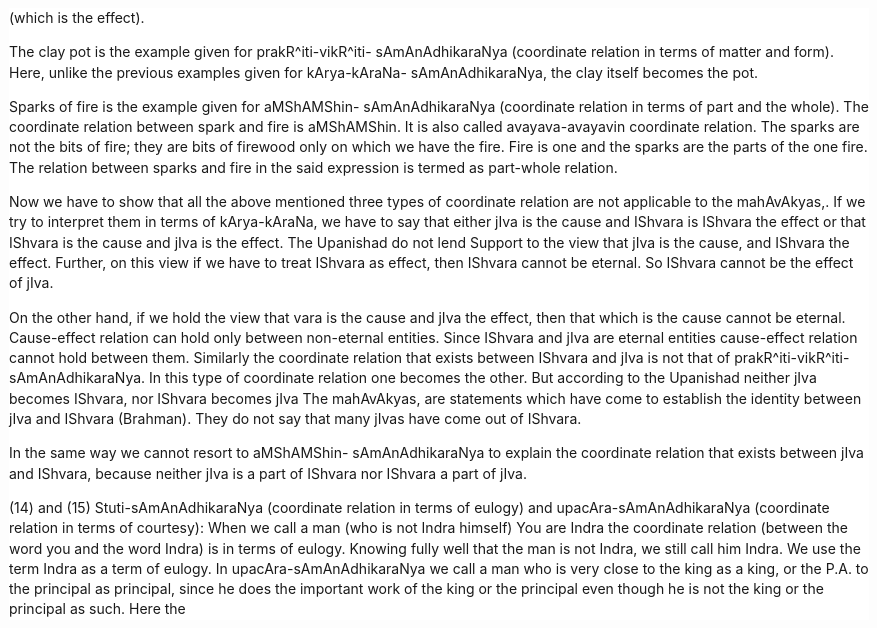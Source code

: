 (which is the effect).

The clay pot is the example given for
prakR^iti-vikR^iti- sAmAnAdhikaraNya (coordinate
relation in terms of matter and form). Here, unlike
the previous examples given for kArya-kAraNa-
sAmAnAdhikaraNya, the clay itself becomes the pot.

Sparks of fire is the example given for aMShAMShin-
sAmAnAdhikaraNya (coordinate relation in terms of part
and the whole). The coordinate relation between spark
and fire is aMShAMShin. It is also called
avayava-avayavin coordinate relation. The sparks are
not the bits of fire; they are bits of firewood only
on which we have the fire. Fire is one and the sparks
are the parts of the one fire. The relation between
sparks and fire in the said expression is termed
as part-whole relation.

Now we have to show that all the above mentioned three
types of coordinate relation are not applicable to the
mahAvAkyas,. If we try to interpret them in terms of
kArya-kAraNa, we have to say that either jIva is the
cause and IShvara is IShvara the effect or that
IShvara is the cause and jIva is the effect. The
Upanishad do not lend Support to the view that jIva is
the cause, and IShvara the effect. Further, on this
view if we have to treat IShvara as effect, then
IShvara cannot be eternal. So IShvara cannot be the
effect of jIva.

On the other hand, if we hold the view that vara is
the cause and jIva the effect, then that which is the
cause cannot be eternal. Cause-effect relation can
hold only between non-eternal entities. Since IShvara
and jIva are eternal entities cause-effect
relation cannot hold between them. Similarly the
coordinate relation that exists between IShvara and
jIva is not that of prakR^iti-vikR^iti-
sAmAnAdhikaraNya. In this type of coordinate relation
one becomes the other. But according to the Upanishad
neither jIva becomes IShvara, nor IShvara becomes jIva
The mahAvAkyas, are statements which have come to
establish the identity between jIva and IShvara
(Brahman). They do not say that many jIvas have come
out of IShvara.

In the same way we cannot resort to aMShAMShin-
sAmAnAdhikaraNya to explain the coordinate relation
that exists between jIva and IShvara, because neither
jIva is a part of IShvara nor IShvara a part of jIva.

(14) and (15) Stuti-sAmAnAdhikaraNya (coordinate
relation in terms of eulogy) and
upacAra-sAmAnAdhikaraNya (coordinate relation in terms
of courtesy): When we call a man (who is not Indra
himself) You are Indra the coordinate relation
(between the word you and the word Indra) is in
terms of eulogy. Knowing fully well that the man is
not Indra, we still call him Indra. We use the term
Indra as a term of eulogy.
In upacAra-sAmAnAdhikaraNya we call a man who is very
close to the king as a king, or the P.A. to the
principal as principal, since he does the important
work of the king or the principal even though he is
not the king or the principal as such. Here the
